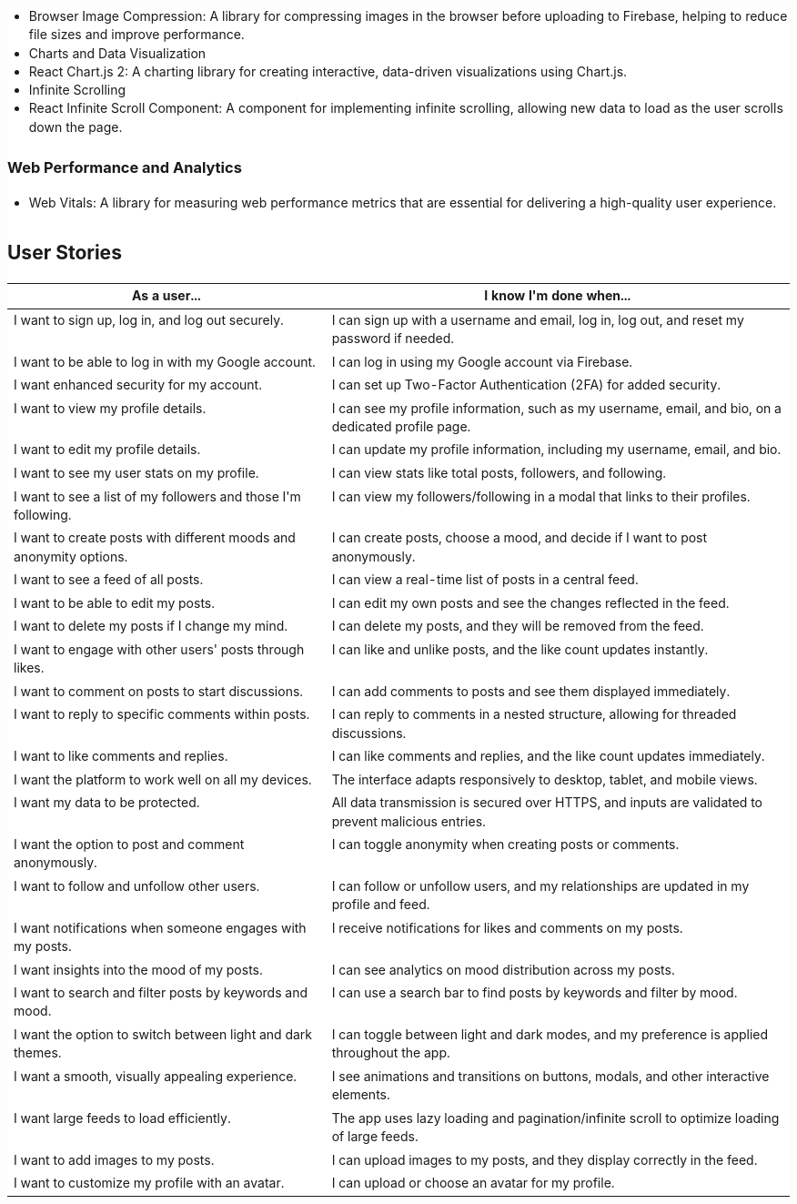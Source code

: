 - Browser Image Compression: A library for compressing images in the browser before uploading to Firebase, helping to reduce file sizes and improve performance.
- Charts and Data Visualization
- React Chart.js 2: A charting library for creating interactive, data-driven visualizations using Chart.js.
- Infinite Scrolling
- React Infinite Scroll Component: A component for implementing infinite scrolling, allowing new data to load as the user scrolls down the page.

### Web Performance and Analytics

- Web Vitals: A library for measuring web performance metrics that are essential for delivering a high-quality user experience.

## User Stories

| As a user...                                                            | I know I'm done when...                                                                             |
| ----------------------------------------------------------------------- | --------------------------------------------------------------------------------------------------- |
| I want to sign up, log in, and log out securely.                        | I can sign up with a username and email, log in, log out, and reset my password if needed.          |
| I want to be able to log in with my Google account.                     | I can log in using my Google account via Firebase.                                                  |
| I want enhanced security for my account.                                | I can set up Two-Factor Authentication (2FA) for added security.                                    |
| I want to view my profile details.                                      | I can see my profile information, such as my username, email, and bio, on a dedicated profile page. |
| I want to edit my profile details.                                      | I can update my profile information, including my username, email, and bio.                         |
| I want to see my user stats on my profile.                              | I can view stats like total posts, followers, and following.                                        |
| I want to see a list of my followers and those I'm following.           | I can view my followers/following in a modal that links to their profiles.                          |
| I want to create posts with different moods and anonymity options.      | I can create posts, choose a mood, and decide if I want to post anonymously.                        |
| I want to see a feed of all posts.                                      | I can view a real-time list of posts in a central feed.                                             |
| I want to be able to edit my posts.                                     | I can edit my own posts and see the changes reflected in the feed.                                  |
| I want to delete my posts if I change my mind.                          | I can delete my posts, and they will be removed from the feed.                                      |
| I want to engage with other users' posts through likes.                 | I can like and unlike posts, and the like count updates instantly.                                  |
| I want to comment on posts to start discussions.                        | I can add comments to posts and see them displayed immediately.                                     |
| I want to reply to specific comments within posts.                      | I can reply to comments in a nested structure, allowing for threaded discussions.                   |
| I want to like comments and replies.                                    | I can like comments and replies, and the like count updates immediately.                            |
| I want the platform to work well on all my devices.                     | The interface adapts responsively to desktop, tablet, and mobile views.                             |
| I want my data to be protected.                                         | All data transmission is secured over HTTPS, and inputs are validated to prevent malicious entries. |
| I want the option to post and comment anonymously.                      | I can toggle anonymity when creating posts or comments.                                             |
| I want to follow and unfollow other users.                              | I can follow or unfollow users, and my relationships are updated in my profile and feed.            |
| I want notifications when someone engages with my posts.                | I receive notifications for likes and comments on my posts.                                         |
| I want insights into the mood of my posts.                              | I can see analytics on mood distribution across my posts.                                           |
| I want to search and filter posts by keywords and mood.                 | I can use a search bar to find posts by keywords and filter by mood.                                |
| I want the option to switch between light and dark themes.              | I can toggle between light and dark modes, and my preference is applied throughout the app.         |
| I want a smooth, visually appealing experience.                         | I see animations and transitions on buttons, modals, and other interactive elements.                |
| I want large feeds to load efficiently.                                 | The app uses lazy loading and pagination/infinite scroll to optimize loading of large feeds.        |
| I want to add images to my posts.                                       | I can upload images to my posts, and they display correctly in the feed.                            |
| I want to customize my profile with an avatar.                          | I can upload or choose an avatar for my profile.                                                    |